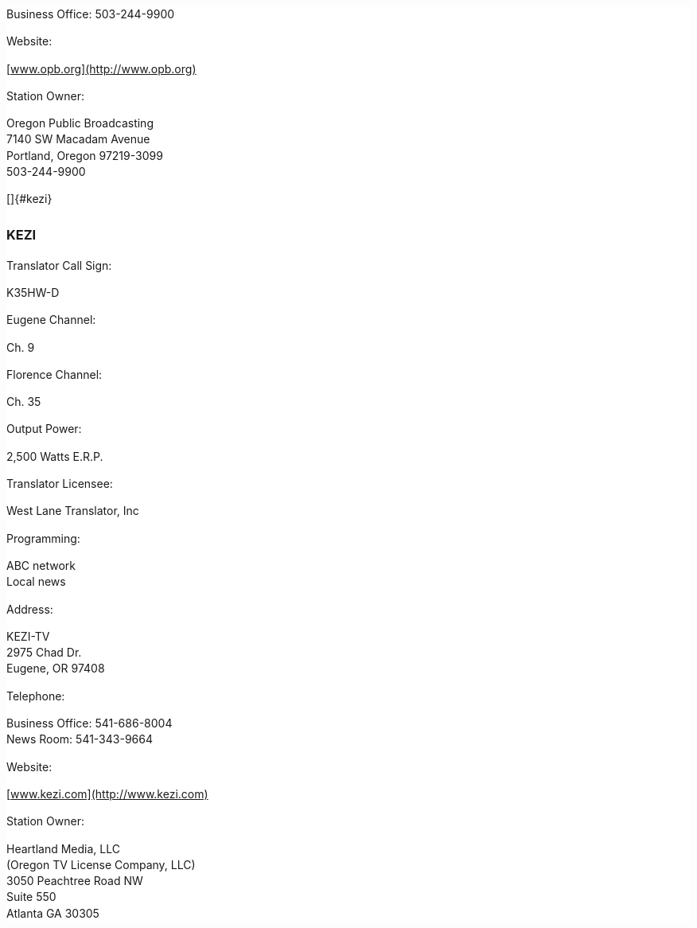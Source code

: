 Business Office: 503-244-9900

Website:

[www.opb.org](http://www.opb.org)

Station Owner:

Oregon Public Broadcasting\
7140 SW Macadam Avenue\
Portland, Oregon 97219-3099\
503-244-9900

[]{#kezi}

### **KEZI**

Translator Call Sign:

K35HW-D

Eugene Channel:

Ch. 9

Florence Channel:

Ch. 35

Output Power:

2,500 Watts E.R.P.

Translator Licensee:

West Lane Translator, Inc

Programming:

ABC network\
Local news

Address:

KEZI-TV\
2975 Chad Dr.\
Eugene, OR 97408

Telephone:

Business Office: 541-686-8004\
News Room: 541-343-9664

Website:

[www.kezi.com](http://www.kezi.com)

Station Owner:

Heartland Media, LLC\
(Oregon TV License Company, LLC)\
3050 Peachtree Road NW\
Suite 550\
Atlanta GA 30305

